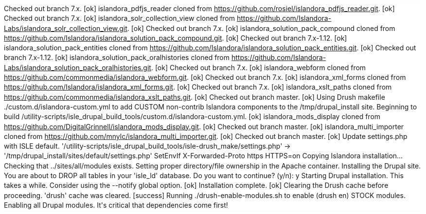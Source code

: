 Checked out branch 7.x.                                                                                                                                                [ok]
islandora_pdfjs_reader cloned from https://github.com/rosiel/islandora_pdfjs_reader.git.                                                                               [ok]
Checked out branch 7.x.                                                                                                                                                [ok]
islandora_solr_collection_view cloned from https://github.com/Islandora-Labs/islandora_solr_collection_view.git.                                                       [ok]
Checked out branch 7.x.                                                                                                                                                [ok]
islandora_solution_pack_compound cloned from https://github.com/Islandora/islandora_solution_pack_compound.git.                                                        [ok]
Checked out branch 7.x-1.12.                                                                                                                                           [ok]
islandora_solution_pack_entities cloned from https://github.com/Islandora/islandora_solution_pack_entities.git.                                                        [ok]
Checked out branch 7.x-1.12.                                                                                                                                           [ok]
islandora_solution_pack_oralhistories cloned from https://github.com/Islandora-Labs/islandora_solution_pack_oralhistories.git.                                         [ok]
Checked out branch 7.x.                                                                                                                                                [ok]
islandora_webform cloned from https://github.com/commonmedia/islandora_webform.git.                                                                                    [ok]
Checked out branch 7.x.                                                                                                                                                [ok]
islandora_xml_forms cloned from https://github.com/Islandora/islandora_xml_forms.git.                                                                                  [ok]
Checked out branch 7.x.                                                                                                                                                [ok]
islandora_xslt_paths cloned from https://github.com/commonmedia/islandora_xslt_paths.git.                                                                              [ok]
Checked out branch master.                                                                                                                                             [ok]
Using Drush makefile ./custom.d/islandora-custom.yml to add CUSTOM non-contrib Islandora components to the /tmp/drupal_install site.
Beginning to build /utility-scripts/isle_drupal_build_tools/custom.d/islandora-custom.yml.                                                                             [ok]
islandora_mods_display cloned from https://github.com/DigitalGrinnell/islandora_mods_display.git.                                                                      [ok]
Checked out branch master.                                                                                                                                             [ok]
islandora_multi_importer cloned from https://github.com/mnylc/islandora_multi_importer.git.                                                                            [ok]
Checked out branch master.                                                                                                                                             [ok]
Update settings.php with ISLE default.
'/utility-scripts/isle_drupal_build_tools/isle-drush_make/settings.php' -> '/tmp/drupal_install/sites/default/settings.php'
SetEnvIf X-Forwarded-Proto https HTTPS=on
Copying Islandora installation...
Checking that ../sites/all/modules exists.
Setting proper directory/file ownership in the Apache container.
Installing the Drupal site.
You are about to DROP all tables in your 'isle_ld' database. Do you want to continue? (y/n): y
Starting Drupal installation. This takes a while. Consider using the --notify global option.                                                                           [ok]
Installation complete.                                                                                                                                                 [ok]
Clearing the Drush cache before proceeding.
'drush' cache was cleared.                                                                                                                                             [success]
Running ./drush-enable-modules.sh to enable (drush en) STOCK modules.
Enabling all Drupal modules.  It's critical that dependencies come first!